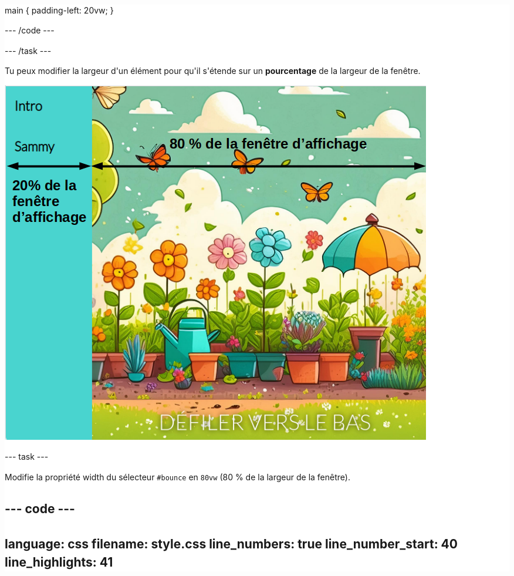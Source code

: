 main {
  padding-left: 20vw;
}

--- /code ---

--- /task ---

Tu peux modifier la largeur d'un élément pour qu'il s'étende sur un **pourcentage** de la largeur de la fenêtre.

![Une page web avec des flèches horizontales sur toute la largeur, indiquant les proportions de 20 % et 80 % de la fenêtre d'affichage.](images/80-20_viewport.png)

--- task ---

Modifie la propriété width du sélecteur `#bounce` en `80vw` (80 % de la largeur de la fenêtre).

--- code ---
---
language: css
filename: style.css
line_numbers: true
line_number_start: 40
line_highlights: 41
---
